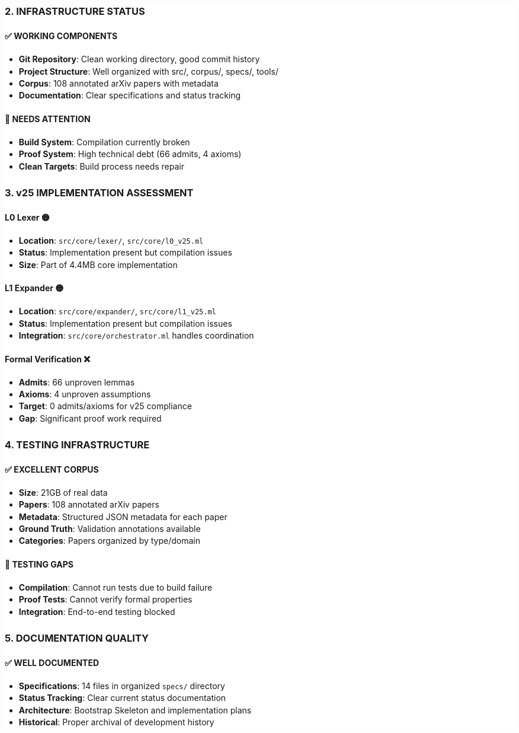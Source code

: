 ### 2. INFRASTRUCTURE STATUS

#### ✅ **WORKING COMPONENTS**
- **Git Repository**: Clean working directory, good commit history
- **Project Structure**: Well organized with src/, corpus/, specs/, tools/
- **Corpus**: 108 annotated arXiv papers with metadata
- **Documentation**: Clear specifications and status tracking

#### 🔧 **NEEDS ATTENTION**
- **Build System**: Compilation currently broken
- **Proof System**: High technical debt (66 admits, 4 axioms)
- **Clean Targets**: Build process needs repair

### 3. v25 IMPLEMENTATION ASSESSMENT

#### **L0 Lexer** 🟡
- **Location**: `src/core/lexer/`, `src/core/l0_v25.ml`
- **Status**: Implementation present but compilation issues
- **Size**: Part of 4.4MB core implementation

#### **L1 Expander** 🟡  
- **Location**: `src/core/expander/`, `src/core/l1_v25.ml`
- **Status**: Implementation present but compilation issues
- **Integration**: `src/core/orchestrator.ml` handles coordination

#### **Formal Verification** ❌
- **Admits**: 66 unproven lemmas
- **Axioms**: 4 unproven assumptions
- **Target**: 0 admits/axioms for v25 compliance
- **Gap**: Significant proof work required

### 4. TESTING INFRASTRUCTURE

#### ✅ **EXCELLENT CORPUS**
- **Size**: 21GB of real data
- **Papers**: 108 annotated arXiv papers
- **Metadata**: Structured JSON metadata for each paper
- **Ground Truth**: Validation annotations available
- **Categories**: Papers organized by type/domain

#### 🔧 **TESTING GAPS**
- **Compilation**: Cannot run tests due to build failure
- **Proof Tests**: Cannot verify formal properties
- **Integration**: End-to-end testing blocked

### 5. DOCUMENTATION QUALITY

#### ✅ **WELL DOCUMENTED**
- **Specifications**: 14 files in organized `specs/` directory
- **Status Tracking**: Clear current status documentation
- **Architecture**: Bootstrap Skeleton and implementation plans
- **Historical**: Proper archival of development history
